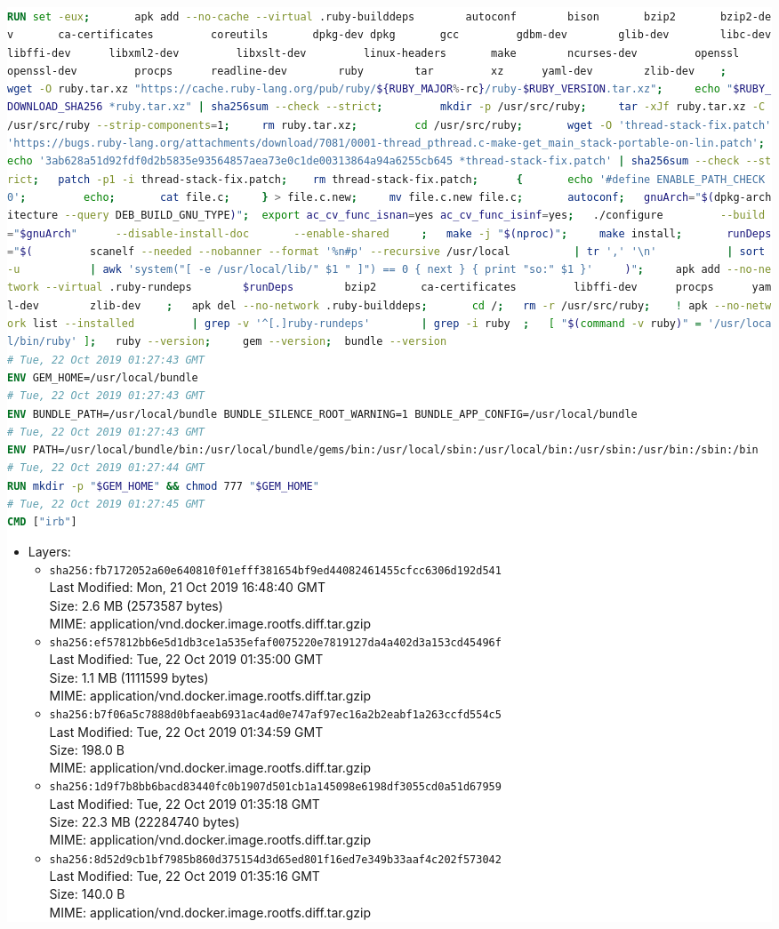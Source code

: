 ```dockerfile
RUN set -eux; 		apk add --no-cache --virtual .ruby-builddeps 		autoconf 		bison 		bzip2 		bzip2-dev 		ca-certificates 		coreutils 		dpkg-dev dpkg 		gcc 		gdbm-dev 		glib-dev 		libc-dev 		libffi-dev 		libxml2-dev 		libxslt-dev 		linux-headers 		make 		ncurses-dev 		openssl 		openssl-dev 		procps 		readline-dev 		ruby 		tar 		xz 		yaml-dev 		zlib-dev 	; 		wget -O ruby.tar.xz "https://cache.ruby-lang.org/pub/ruby/${RUBY_MAJOR%-rc}/ruby-$RUBY_VERSION.tar.xz"; 	echo "$RUBY_DOWNLOAD_SHA256 *ruby.tar.xz" | sha256sum --check --strict; 		mkdir -p /usr/src/ruby; 	tar -xJf ruby.tar.xz -C /usr/src/ruby --strip-components=1; 	rm ruby.tar.xz; 		cd /usr/src/ruby; 		wget -O 'thread-stack-fix.patch' 'https://bugs.ruby-lang.org/attachments/download/7081/0001-thread_pthread.c-make-get_main_stack-portable-on-lin.patch'; 	echo '3ab628a51d92fdf0d2b5835e93564857aea73e0c1de00313864a94a6255cb645 *thread-stack-fix.patch' | sha256sum --check --strict; 	patch -p1 -i thread-stack-fix.patch; 	rm thread-stack-fix.patch; 		{ 		echo '#define ENABLE_PATH_CHECK 0'; 		echo; 		cat file.c; 	} > file.c.new; 	mv file.c.new file.c; 		autoconf; 	gnuArch="$(dpkg-architecture --query DEB_BUILD_GNU_TYPE)"; 	export ac_cv_func_isnan=yes ac_cv_func_isinf=yes; 	./configure 		--build="$gnuArch" 		--disable-install-doc 		--enable-shared 	; 	make -j "$(nproc)"; 	make install; 		runDeps="$( 		scanelf --needed --nobanner --format '%n#p' --recursive /usr/local 			| tr ',' '\n' 			| sort -u 			| awk 'system("[ -e /usr/local/lib/" $1 " ]") == 0 { next } { print "so:" $1 }' 	)"; 	apk add --no-network --virtual .ruby-rundeps 		$runDeps 		bzip2 		ca-certificates 		libffi-dev 		procps 		yaml-dev 		zlib-dev 	; 	apk del --no-network .ruby-builddeps; 		cd /; 	rm -r /usr/src/ruby; 	! apk --no-network list --installed 		| grep -v '^[.]ruby-rundeps' 		| grep -i ruby 	; 	[ "$(command -v ruby)" = '/usr/local/bin/ruby' ]; 	ruby --version; 	gem --version; 	bundle --version
# Tue, 22 Oct 2019 01:27:43 GMT
ENV GEM_HOME=/usr/local/bundle
# Tue, 22 Oct 2019 01:27:43 GMT
ENV BUNDLE_PATH=/usr/local/bundle BUNDLE_SILENCE_ROOT_WARNING=1 BUNDLE_APP_CONFIG=/usr/local/bundle
# Tue, 22 Oct 2019 01:27:43 GMT
ENV PATH=/usr/local/bundle/bin:/usr/local/bundle/gems/bin:/usr/local/sbin:/usr/local/bin:/usr/sbin:/usr/bin:/sbin:/bin
# Tue, 22 Oct 2019 01:27:44 GMT
RUN mkdir -p "$GEM_HOME" && chmod 777 "$GEM_HOME"
# Tue, 22 Oct 2019 01:27:45 GMT
CMD ["irb"]
```

-	Layers:
	-	`sha256:fb7172052a60e640810f01efff381654bf9ed44082461455cfcc6306d192d541`  
		Last Modified: Mon, 21 Oct 2019 16:48:40 GMT  
		Size: 2.6 MB (2573587 bytes)  
		MIME: application/vnd.docker.image.rootfs.diff.tar.gzip
	-	`sha256:ef57812bb6e5d1db3ce1a535efaf0075220e7819127da4a402d3a153cd45496f`  
		Last Modified: Tue, 22 Oct 2019 01:35:00 GMT  
		Size: 1.1 MB (1111599 bytes)  
		MIME: application/vnd.docker.image.rootfs.diff.tar.gzip
	-	`sha256:b7f06a5c7888d0bfaeab6931ac4ad0e747af97ec16a2b2eabf1a263ccfd554c5`  
		Last Modified: Tue, 22 Oct 2019 01:34:59 GMT  
		Size: 198.0 B  
		MIME: application/vnd.docker.image.rootfs.diff.tar.gzip
	-	`sha256:1d9f7b8bb6bacd83440fc0b1907d501cb1a145098e6198df3055cd0a51d67959`  
		Last Modified: Tue, 22 Oct 2019 01:35:18 GMT  
		Size: 22.3 MB (22284740 bytes)  
		MIME: application/vnd.docker.image.rootfs.diff.tar.gzip
	-	`sha256:8d52d9cb1bf7985b860d375154d3d65ed801f16ed7e349b33aaf4c202f573042`  
		Last Modified: Tue, 22 Oct 2019 01:35:16 GMT  
		Size: 140.0 B  
		MIME: application/vnd.docker.image.rootfs.diff.tar.gzip
